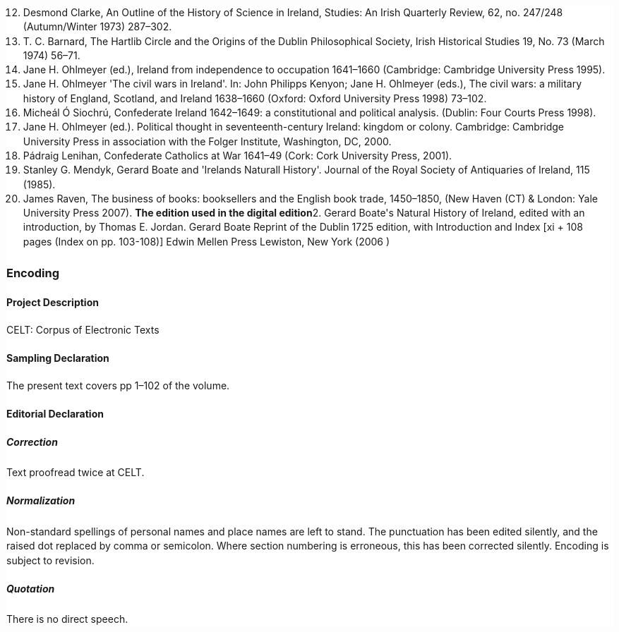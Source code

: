 12. Desmond Clarke, An Outline of the History of Science in Ireland, Studies: An Irish Quarterly Review, 62, no. 247/248 (Autumn/Winter 1973) 287–302.
13. T. C. Barnard, The Hartlib Circle and the Origins of the Dublin Philosophical Society, Irish Historical Studies 19, No. 73 (March 1974) 56–71.
14. Jane H. Ohlmeyer (ed.), Ireland from independence to occupation 1641–1660 (Cambridge: Cambridge University Press 1995).
15. Jane H. Ohlmeyer 'The civil wars in Ireland'. In: John Philipps Kenyon; Jane H. Ohlmeyer (eds.), The civil wars: a military history of England, Scotland, and Ireland 1638–1660 (Oxford: Oxford University Press 1998) 73–102.
16. Micheál Ó Siochrú, Confederate Ireland 1642–1649: a constitutional and political analysis. (Dublin: Four Courts Press 1998).
17. Jane H. Ohlmeyer (ed.). Political thought in seventeenth-century Ireland: kingdom or colony. Cambridge: Cambridge University Press in association with the Folger Institute, Washington, DC, 2000.
18. Pádraig Lenihan, Confederate Catholics at War 1641–49 (Cork: Cork University Press, 2001).
19. Stanley G. Mendyk, Gerard Boate and 'Irelands Naturall History'. Journal of the Royal Society of Antiquaries of Ireland, 115 (1985).
20. James Raven, The business of books: booksellers and the English book trade, 1450–1850, (New Haven (CT) & London: Yale University Press 2007).
**The edition used in the digital edition**2. Gerard Boate's Natural History of Ireland, edited with an introduction, by Thomas E. Jordan. Gerard Boate Reprint of the Dublin 1725 edition, with Introduction and Index [xi + 108 pages (Index on pp. 103-108)] Edwin Mellen Press Lewiston, New York (2006 )

### Encoding


#### Project Description


CELT: Corpus of Electronic Texts


#### Sampling Declaration


The present text covers pp 1–102 of the volume.


#### Editorial Declaration


##### Correction


Text proofread twice at CELT.


##### Normalization


Non-standard spellings of personal names and place names are left to stand. The punctuation has been edited silently, and the raised dot replaced by comma or semicolon. Where section numbering is erroneous, this has been corrected silently. Encoding is subject to revision.


##### Quotation


There is no direct speech.
